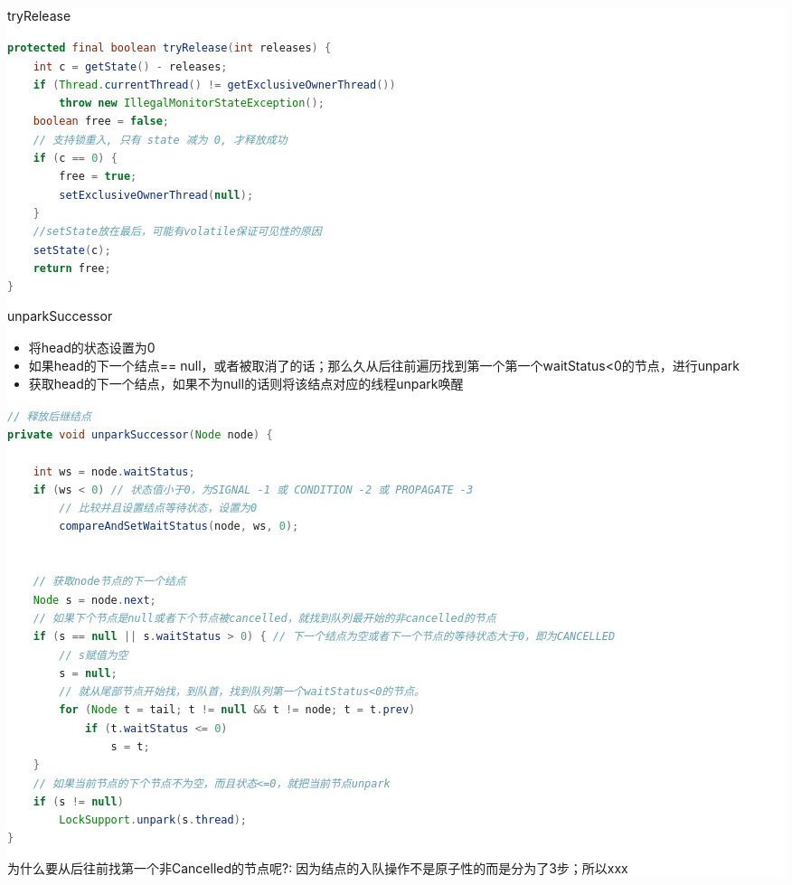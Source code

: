tryRelease

```java
protected final boolean tryRelease(int releases) {
    int c = getState() - releases;
    if (Thread.currentThread() != getExclusiveOwnerThread())
        throw new IllegalMonitorStateException();
    boolean free = false;
    // 支持锁重入, 只有 state 减为 0, 才释放成功
    if (c == 0) {
        free = true;
        setExclusiveOwnerThread(null);
    }
    //setState放在最后，可能有volatile保证可见性的原因
    setState(c);
    return free;
}
```

unparkSuccessor

- 将head的状态设置为0
- 如果head的下一个结点== null，或者被取消了的话；那么久从后往前遍历找到第一个第一个waitStatus<0的节点，进行unpark
- 获取head的下一个结点，如果不为null的话则将该结点对应的线程unpark唤醒

```java
// 释放后继结点
private void unparkSuccessor(Node node) {

    int ws = node.waitStatus;
    if (ws < 0) // 状态值小于0，为SIGNAL -1 或 CONDITION -2 或 PROPAGATE -3
        // 比较并且设置结点等待状态，设置为0
        compareAndSetWaitStatus(node, ws, 0);


    // 获取node节点的下一个结点
    Node s = node.next;
    // 如果下个节点是null或者下个节点被cancelled，就找到队列最开始的非cancelled的节点
    if (s == null || s.waitStatus > 0) { // 下一个结点为空或者下一个节点的等待状态大于0，即为CANCELLED
        // s赋值为空
        s = null; 
        // 就从尾部节点开始找，到队首，找到队列第一个waitStatus<0的节点。
        for (Node t = tail; t != null && t != node; t = t.prev)
            if (t.waitStatus <= 0) 
                s = t;
    }
    // 如果当前节点的下个节点不为空，而且状态<=0，就把当前节点unpark
    if (s != null) 
        LockSupport.unpark(s.thread);
}

```

为什么要从后往前找第一个非Cancelled的节点呢?: 因为结点的入队操作不是原子性的而是分为了3步；所以xxx
